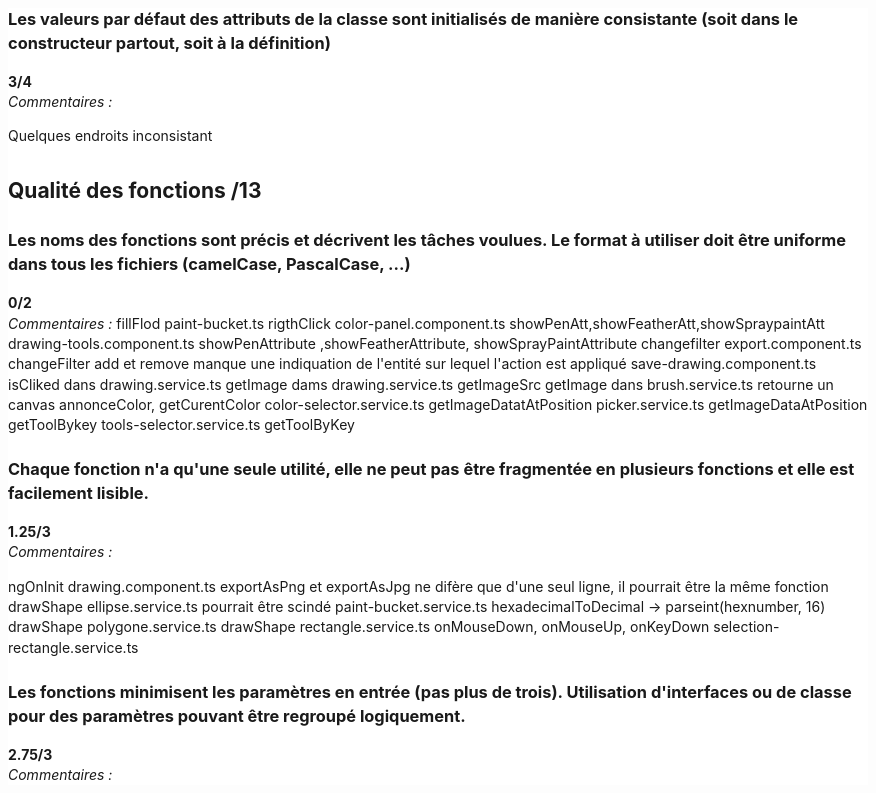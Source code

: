 ### Les valeurs par défaut des attributs de la classe sont initialisés de manière consistante (soit dans le constructeur partout, soit à la définition)

**3/4**  
_Commentaires :_

Quelques endroits inconsistant

## Qualité des fonctions /13

### Les noms des fonctions sont précis et décrivent les tâches voulues. Le format à utiliser doit être uniforme dans tous les fichiers (camelCase, PascalCase, ...)

**0/2**  
_Commentaires :_
fillFlod paint-bucket.ts
rigthClick color-panel.component.ts
showPenAtt,showFeatherAtt,showSpraypaintAtt drawing-tools.component.ts showPenAttribute ,showFeatherAttribute, showSprayPaintAttribute
changefilter export.component.ts changeFilter
add et remove manque une indiquation de l'entité sur lequel l'action est appliqué save-drawing.component.ts
isCliked dans drawing.service.ts
getImage dams drawing.service.ts getImageSrc
getImage dans brush.service.ts retourne un canvas
annonceColor, getCurentColor color-selector.service.ts
getImageDatatAtPosition picker.service.ts getImageDataAtPosition
getToolBykey tools-selector.service.ts getToolByKey

### Chaque fonction n'a qu'une seule utilité, elle ne peut pas être fragmentée en plusieurs fonctions et elle est facilement lisible.

**1.25/3**  
_Commentaires :_

ngOnInit drawing.component.ts
exportAsPng et exportAsJpg ne difère que d'une seul ligne, il pourrait être la même fonction
drawShape ellipse.service.ts pourrait être scindé
paint-bucket.service.ts hexadecimalToDecimal -> parseint(hexnumber, 16)
drawShape polygone.service.ts
drawShape rectangle.service.ts
onMouseDown, onMouseUp, onKeyDown selection-rectangle.service.ts

### Les fonctions minimisent les paramètres en entrée (pas plus de trois). Utilisation d'interfaces ou de classe pour des paramètres pouvant être regroupé logiquement.

**2.75/3**  
_Commentaires :_
